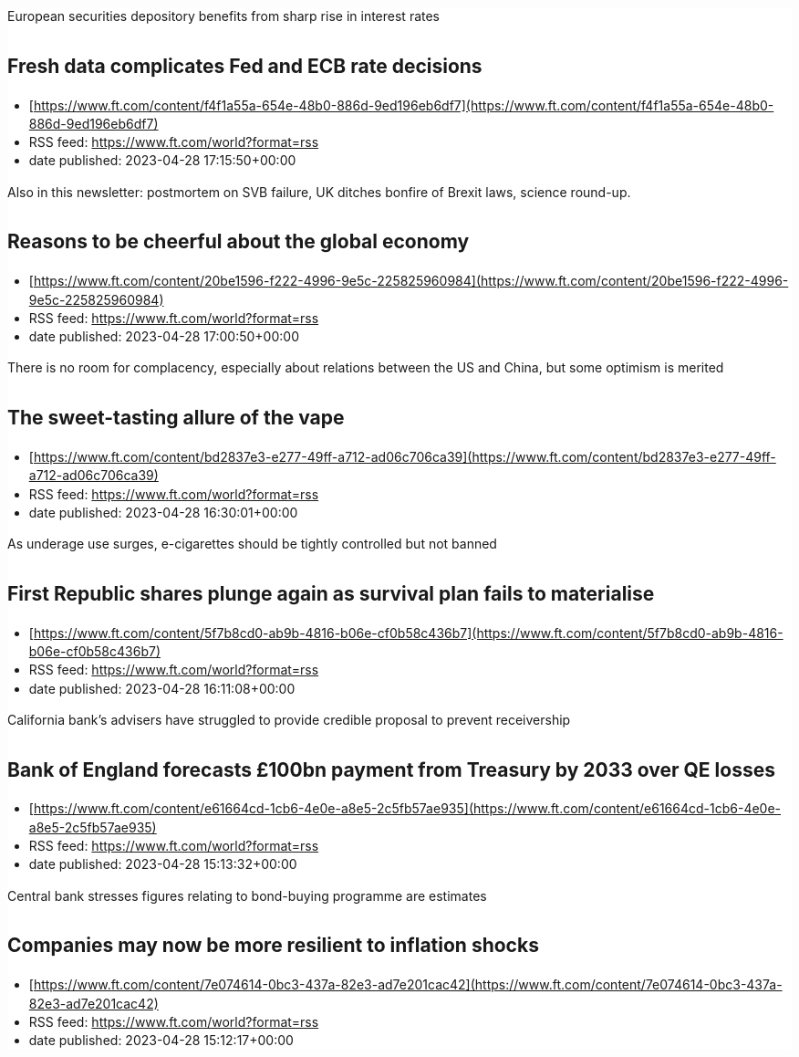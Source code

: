 European securities depository benefits from sharp rise in interest rates

## Fresh data complicates Fed and ECB rate decisions
 - [https://www.ft.com/content/f4f1a55a-654e-48b0-886d-9ed196eb6df7](https://www.ft.com/content/f4f1a55a-654e-48b0-886d-9ed196eb6df7)
 - RSS feed: https://www.ft.com/world?format=rss
 - date published: 2023-04-28 17:15:50+00:00

Also in this newsletter: postmortem on SVB failure, UK ditches bonfire of Brexit laws, science round-up.

## Reasons to be cheerful about the global economy
 - [https://www.ft.com/content/20be1596-f222-4996-9e5c-225825960984](https://www.ft.com/content/20be1596-f222-4996-9e5c-225825960984)
 - RSS feed: https://www.ft.com/world?format=rss
 - date published: 2023-04-28 17:00:50+00:00

There is no room for complacency, especially about relations between the US and China, but some optimism is merited

## The sweet-tasting allure of the vape
 - [https://www.ft.com/content/bd2837e3-e277-49ff-a712-ad06c706ca39](https://www.ft.com/content/bd2837e3-e277-49ff-a712-ad06c706ca39)
 - RSS feed: https://www.ft.com/world?format=rss
 - date published: 2023-04-28 16:30:01+00:00

As underage use surges, e-cigarettes should be tightly controlled but not banned

## First Republic shares plunge again as survival plan fails to materialise
 - [https://www.ft.com/content/5f7b8cd0-ab9b-4816-b06e-cf0b58c436b7](https://www.ft.com/content/5f7b8cd0-ab9b-4816-b06e-cf0b58c436b7)
 - RSS feed: https://www.ft.com/world?format=rss
 - date published: 2023-04-28 16:11:08+00:00

California bank’s advisers have struggled to provide credible proposal to prevent receivership

## Bank of England forecasts £100bn payment from Treasury by 2033 over QE losses
 - [https://www.ft.com/content/e61664cd-1cb6-4e0e-a8e5-2c5fb57ae935](https://www.ft.com/content/e61664cd-1cb6-4e0e-a8e5-2c5fb57ae935)
 - RSS feed: https://www.ft.com/world?format=rss
 - date published: 2023-04-28 15:13:32+00:00

Central bank stresses figures relating to bond-buying programme are estimates

## Companies may now be more resilient to inflation shocks
 - [https://www.ft.com/content/7e074614-0bc3-437a-82e3-ad7e201cac42](https://www.ft.com/content/7e074614-0bc3-437a-82e3-ad7e201cac42)
 - RSS feed: https://www.ft.com/world?format=rss
 - date published: 2023-04-28 15:12:17+00:00
